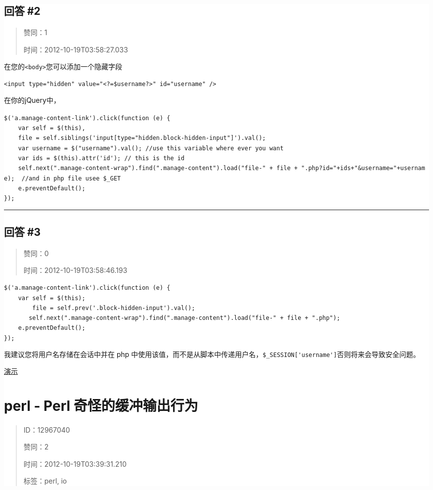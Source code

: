 ## 回答 #2

> 赞同：1
> 
> 时间：2012-10-19T03:58:27.033

在您的`<body>`您可以添加一个隐藏字段

```
<input type="hidden" value="<?=$username?>" id="username" /> 
```

在你的jQuery中，

```
$('a.manage-content-link').click(function (e) {
    var self = $(this),
    file = self.siblings('input[type="hidden.block-hidden-input"]').val();
    var username = $("username").val(); //use this variable where ever you want
    var ids = $(this).attr('id'); // this is the id
    self.next(".manage-content-wrap").find(".manage-content").load("file-" + file + ".php?id="+ids+"&username="+username);  //and in php file usee $_GET
    e.preventDefault();
}); 
```

* * *

## 回答 #3

> 赞同：0
> 
> 时间：2012-10-19T03:58:46.193

```
$('a.manage-content-link').click(function (e) {
    var self = $(this);
        file = self.prev('.block-hidden-input').val();
       self.next(".manage-content-wrap").find(".manage-content").load("file-" + file + ".php");
    e.preventDefault();
});​ 
```

我建议您将用户名存储在会话中并在 php 中使用该值，而不是从脚本中传递用户名，`$_SESSION['username']`否则将来会导致安全问题。

[演示](http://jsfiddle.net/Wm48e/)

# perl - Perl 奇怪的缓冲输出行为

> ID：12967040
> 
> 赞同：2
> 
> 时间：2012-10-19T03:39:31.210
> 
> 标签：perl, io
